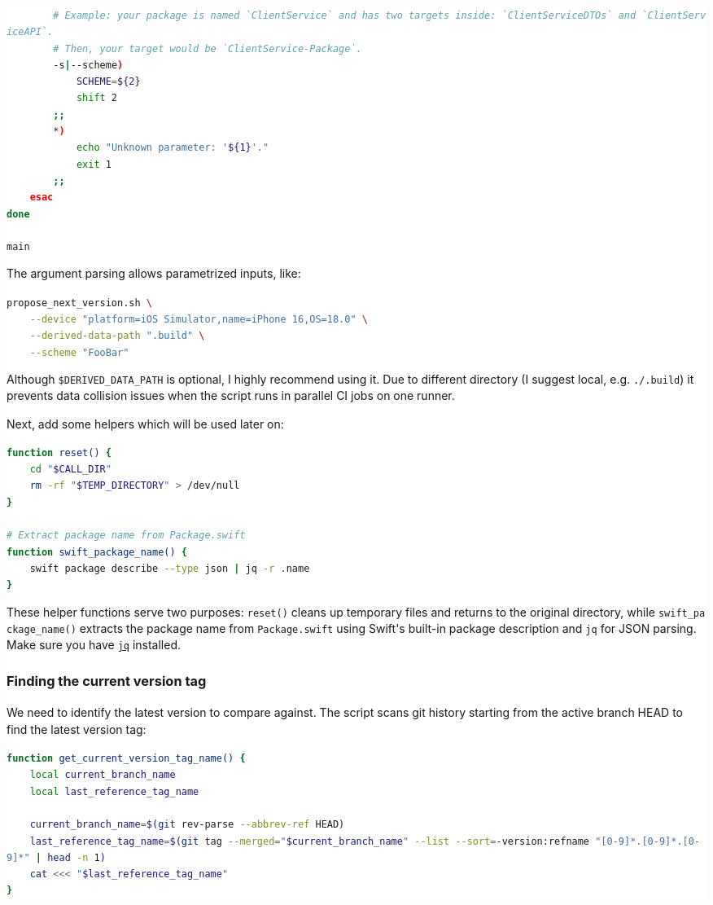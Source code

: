 ```bash
        # Example: your package is named `ClientService` and has two targets inside: `ClientServiceDTOs` and `ClientServiceAPI`.
        # Then, your target would be `ClientService-Package`.
        -s|--scheme)
            SCHEME=${2}
            shift 2
        ;;
        *)
            echo "Unknown parameter: '${1}'."
            exit 1
        ;;
    esac
done

main
```

The argument parsing allows parametrized inputs, like:

```bash
propose_next_version.sh \
    --device "platform=iOS Simulator,name=iPhone 16,OS=18.0" \
    --derived-data-path ".build" \
    --scheme "FooBar"
```

Although `$DERIVED_DATA_PATH` is optional, I highly recommend using it. Due to different directory (I suggest local, e.g. `./.build`) it prevents data collision issues when the script runs in parallel CI jobs on one runner.

Next, add some helpers which will be used later on:

```bash
function reset() {
    cd "$CALL_DIR"
    rm -rf "$TEMP_DIRECTORY" > /dev/null
}

# Extract package name from Package.swift
function swift_package_name() {
    swift package describe --type json | jq -r .name
}
```

These helper functions serve two purposes: `reset()` cleans up temporary files and returns to the original directory, while `swift_package_name()` extracts the package name from `Package.swift` using Swift's built-in package description and `jq` for JSON parsing.
Make sure you have [`jq`](https://github.com/jqlang/jq) installed.

### Finding the current version tag

We need to identify the latest version to compare against. The script scans git history starting from the active branch HEAD to find the latest version tag:

```bash
function get_current_version_tag_name() {
    local current_branch_name
    local last_reference_tag_name

    current_branch_name=$(git rev-parse --abbrev-ref HEAD)
    last_reference_tag_name=$(git tag --merged="$current_branch_name" --list --sort=-version:refname "[0-9]*.[0-9]*.[0-9]*" | head -n 1)
    cat <<< "$last_reference_tag_name"
}
```
